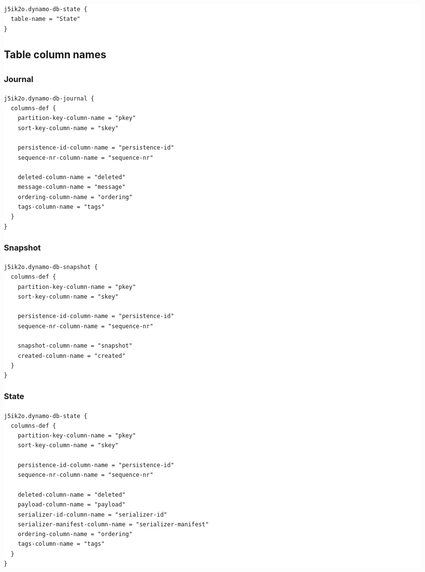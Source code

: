 ```
j5ik2o.dynamo-db-state {
  table-name = "State"
}
```

## Table column names

### Journal

```
j5ik2o.dynamo-db-journal {
  columns-def {
    partition-key-column-name = "pkey"
    sort-key-column-name = "skey"
    
    persistence-id-column-name = "persistence-id"
    sequence-nr-column-name = "sequence-nr"
    
    deleted-column-name = "deleted"
    message-column-name = "message"
    ordering-column-name = "ordering"
    tags-column-name = "tags"
  }
}
```

### Snapshot

```
j5ik2o.dynamo-db-snapshot {
  columns-def {
    partition-key-column-name = "pkey"
    sort-key-column-name = "skey"
    
    persistence-id-column-name = "persistence-id"
    sequence-nr-column-name = "sequence-nr"
    
    snapshot-column-name = "snapshot"
    created-column-name = "created"
  }
}
```

### State

```
j5ik2o.dynamo-db-state {
  columns-def {
    partition-key-column-name = "pkey"
    sort-key-column-name = "skey"
    
    persistence-id-column-name = "persistence-id"
    sequence-nr-column-name = "sequence-nr"
    
    deleted-column-name = "deleted"
    payload-column-name = "payload"
    serializer-id-column-name = "serializer-id"
    serializer-manifest-column-name = "serializer-manifest"
    ordering-column-name = "ordering" 
    tags-column-name = "tags"
  }
}
```
